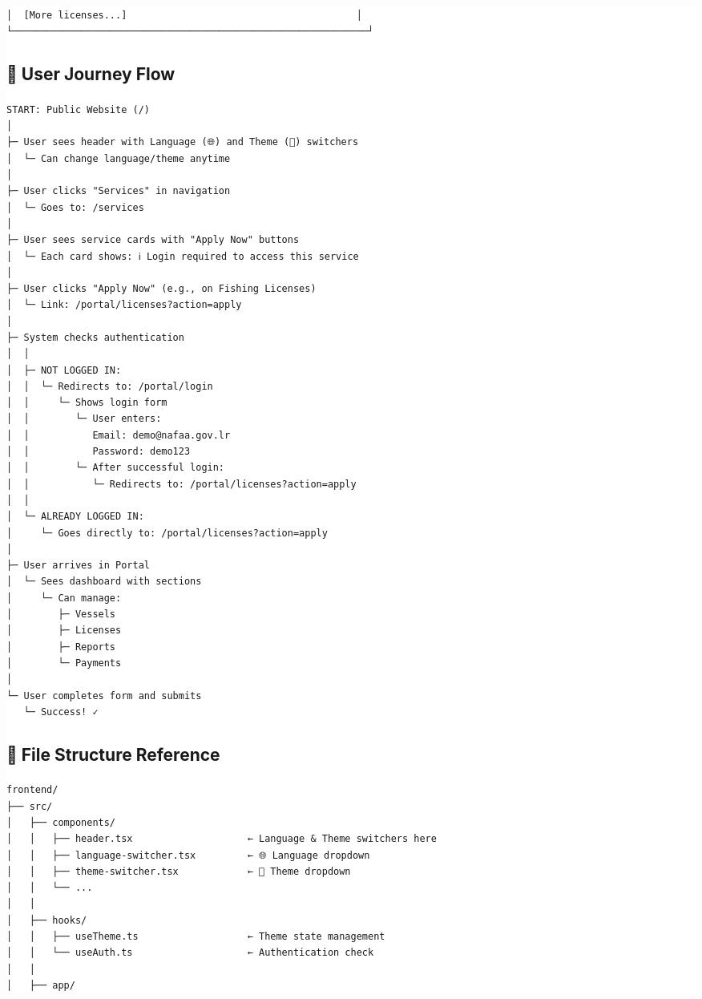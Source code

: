 ```
│  [More licenses...]                                        │
└──────────────────────────────────────────────────────────────┘
```

## 🔄 User Journey Flow

```
START: Public Website (/)
│
├─ User sees header with Language (🌐) and Theme (🎨) switchers
│  └─ Can change language/theme anytime
│
├─ User clicks "Services" in navigation
│  └─ Goes to: /services
│
├─ User sees service cards with "Apply Now" buttons
│  └─ Each card shows: ℹ Login required to access this service
│
├─ User clicks "Apply Now" (e.g., on Fishing Licenses)
│  └─ Link: /portal/licenses?action=apply
│
├─ System checks authentication
│  │
│  ├─ NOT LOGGED IN:
│  │  └─ Redirects to: /portal/login
│  │     └─ Shows login form
│  │        └─ User enters:
│  │           Email: demo@nafaa.gov.lr
│  │           Password: demo123
│  │        └─ After successful login:
│  │           └─ Redirects to: /portal/licenses?action=apply
│  │
│  └─ ALREADY LOGGED IN:
│     └─ Goes directly to: /portal/licenses?action=apply
│
├─ User arrives in Portal
│  └─ Sees dashboard with sections
│     └─ Can manage:
│        ├─ Vessels
│        ├─ Licenses
│        ├─ Reports
│        └─ Payments
│
└─ User completes form and submits
   └─ Success! ✓
```

## 📂 File Structure Reference

```
frontend/
├── src/
│   ├── components/
│   │   ├── header.tsx                    ← Language & Theme switchers here
│   │   ├── language-switcher.tsx         ← 🌐 Language dropdown
│   │   ├── theme-switcher.tsx            ← 🎨 Theme dropdown
│   │   └── ...
│   │
│   ├── hooks/
│   │   ├── useTheme.ts                   ← Theme state management
│   │   └── useAuth.ts                    ← Authentication check
│   │
│   ├── app/
```